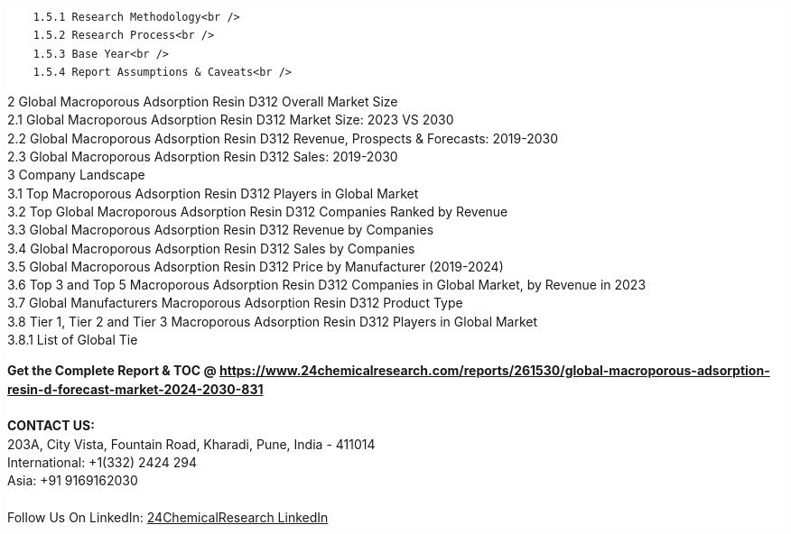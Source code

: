         1.5.1 Research Methodology<br />
        1.5.2 Research Process<br />
        1.5.3 Base Year<br />
        1.5.4 Report Assumptions & Caveats<br />
2 Global Macroporous Adsorption Resin D312 Overall Market Size<br />
    2.1 Global Macroporous Adsorption Resin D312 Market Size: 2023 VS 2030<br />
    2.2 Global Macroporous Adsorption Resin D312 Revenue, Prospects & Forecasts: 2019-2030<br />
    2.3 Global Macroporous Adsorption Resin D312 Sales: 2019-2030<br />
3 Company Landscape<br />
    3.1 Top Macroporous Adsorption Resin D312 Players in Global Market<br />
    3.2 Top Global Macroporous Adsorption Resin D312 Companies Ranked by Revenue<br />
    3.3 Global Macroporous Adsorption Resin D312 Revenue by Companies<br />
    3.4 Global Macroporous Adsorption Resin D312 Sales by Companies<br />
    3.5 Global Macroporous Adsorption Resin D312 Price by Manufacturer (2019-2024)<br />
    3.6 Top 3 and Top 5 Macroporous Adsorption Resin D312 Companies in Global Market, by Revenue in 2023<br />
    3.7 Global Manufacturers Macroporous Adsorption Resin D312 Product Type<br />
    3.8 Tier 1, Tier 2 and Tier 3 Macroporous Adsorption Resin D312 Players in Global Market<br />
        3.8.1 List of Global Tie</p><div><b>Get the Complete Report & TOC @ 
            <a href="https://www.24chemicalresearch.com/reports/261530/global-macroporous-adsorption-resin-d-forecast-market-2024-2030-831">
            https://www.24chemicalresearch.com/reports/261530/global-macroporous-adsorption-resin-d-forecast-market-2024-2030-831</a></b></div><br><b>CONTACT US:</b><br>
            203A, City Vista, Fountain Road, Kharadi, Pune, India - 411014<br>
            International: +1(332) 2424 294<br>
            Asia: +91 9169162030 <br><br>
            Follow Us On LinkedIn: <a href="https://www.linkedin.com/company/24chemicalresearch/">24ChemicalResearch LinkedIn</a>